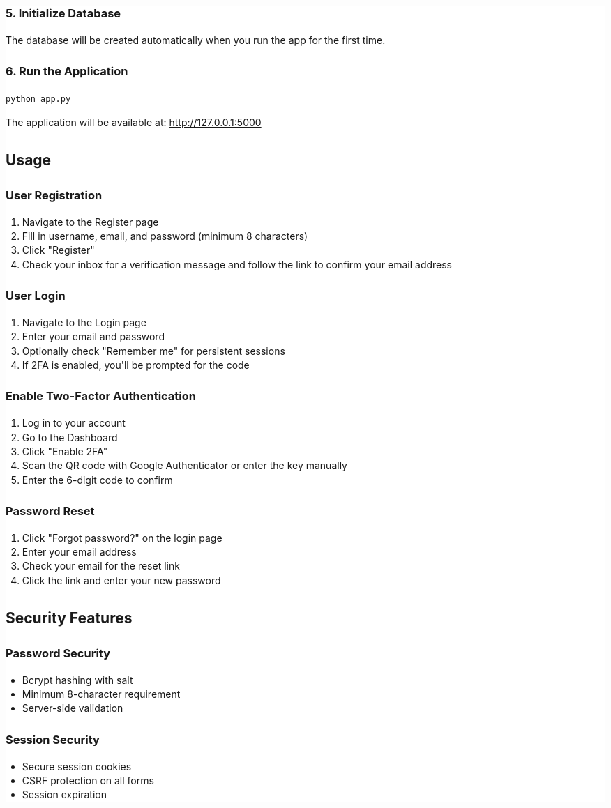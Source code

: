 ### 5. Initialize Database

The database will be created automatically when you run the app for the first time.

### 6. Run the Application

```bash
python app.py
```

The application will be available at: http://127.0.0.1:5000

## Usage

### User Registration

1. Navigate to the Register page
2. Fill in username, email, and password (minimum 8 characters)
3. Click "Register"
4. Check your inbox for a verification message and follow the link to confirm your email address

### User Login

1. Navigate to the Login page
2. Enter your email and password
3. Optionally check "Remember me" for persistent sessions
4. If 2FA is enabled, you'll be prompted for the code

### Enable Two-Factor Authentication

1. Log in to your account
2. Go to the Dashboard
3. Click "Enable 2FA"
4. Scan the QR code with Google Authenticator or enter the key manually
5. Enter the 6-digit code to confirm

### Password Reset

1. Click "Forgot password?" on the login page
2. Enter your email address
3. Check your email for the reset link
4. Click the link and enter your new password

## Security Features

### Password Security
- Bcrypt hashing with salt
- Minimum 8-character requirement
- Server-side validation

### Session Security
- Secure session cookies
- CSRF protection on all forms
- Session expiration
